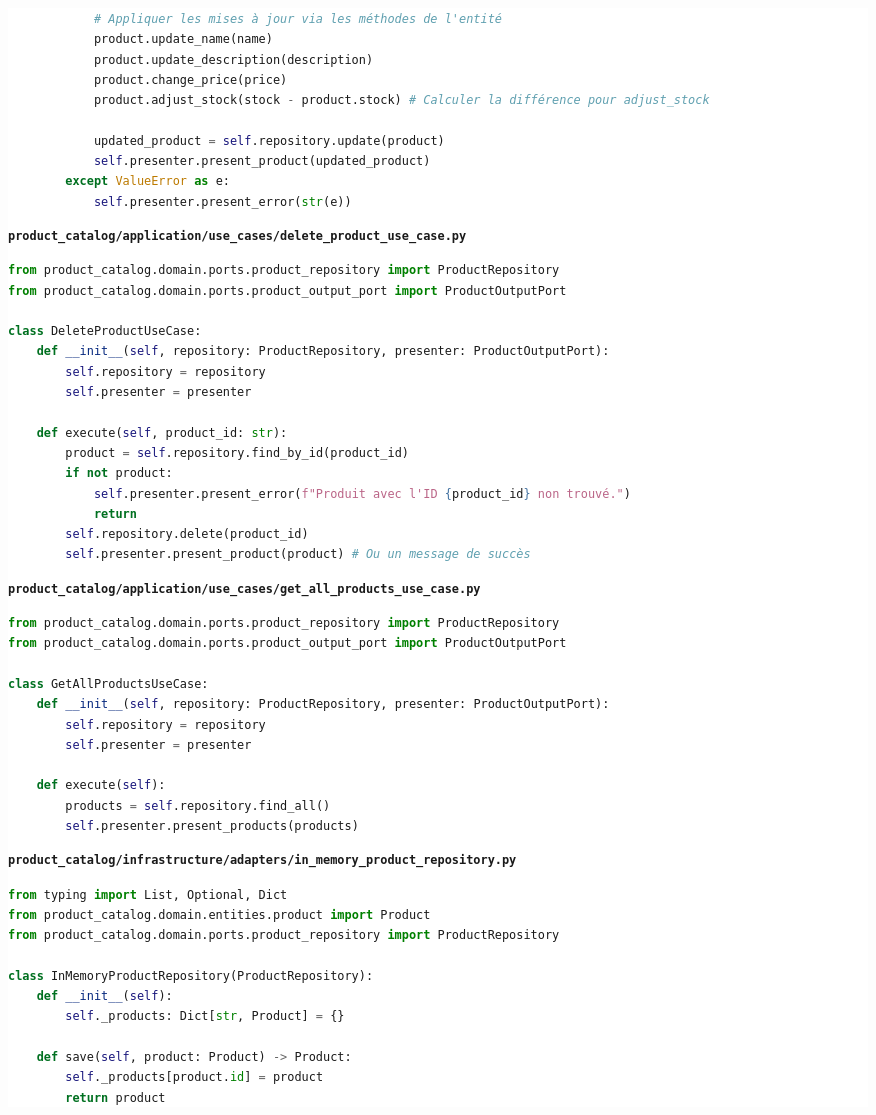 ```python
            # Appliquer les mises à jour via les méthodes de l'entité
            product.update_name(name)
            product.update_description(description)
            product.change_price(price)
            product.adjust_stock(stock - product.stock) # Calculer la différence pour adjust_stock

            updated_product = self.repository.update(product)
            self.presenter.present_product(updated_product)
        except ValueError as e:
            self.presenter.present_error(str(e))
```


**`product_catalog/application/use_cases/delete_product_use_case.py`**


```python
from product_catalog.domain.ports.product_repository import ProductRepository
from product_catalog.domain.ports.product_output_port import ProductOutputPort

class DeleteProductUseCase:
    def __init__(self, repository: ProductRepository, presenter: ProductOutputPort):
        self.repository = repository
        self.presenter = presenter

    def execute(self, product_id: str):
        product = self.repository.find_by_id(product_id)
        if not product:
            self.presenter.present_error(f"Produit avec l'ID {product_id} non trouvé.")
            return
        self.repository.delete(product_id)
        self.presenter.present_product(product) # Ou un message de succès
```


**`product_catalog/application/use_cases/get_all_products_use_case.py`**


```python
from product_catalog.domain.ports.product_repository import ProductRepository
from product_catalog.domain.ports.product_output_port import ProductOutputPort

class GetAllProductsUseCase:
    def __init__(self, repository: ProductRepository, presenter: ProductOutputPort):
        self.repository = repository
        self.presenter = presenter

    def execute(self):
        products = self.repository.find_all()
        self.presenter.present_products(products)
```


**`product_catalog/infrastructure/adapters/in_memory_product_repository.py`**


```python
from typing import List, Optional, Dict
from product_catalog.domain.entities.product import Product
from product_catalog.domain.ports.product_repository import ProductRepository

class InMemoryProductRepository(ProductRepository):
    def __init__(self):
        self._products: Dict[str, Product] = {}

    def save(self, product: Product) -> Product:
        self._products[product.id] = product
        return product

```